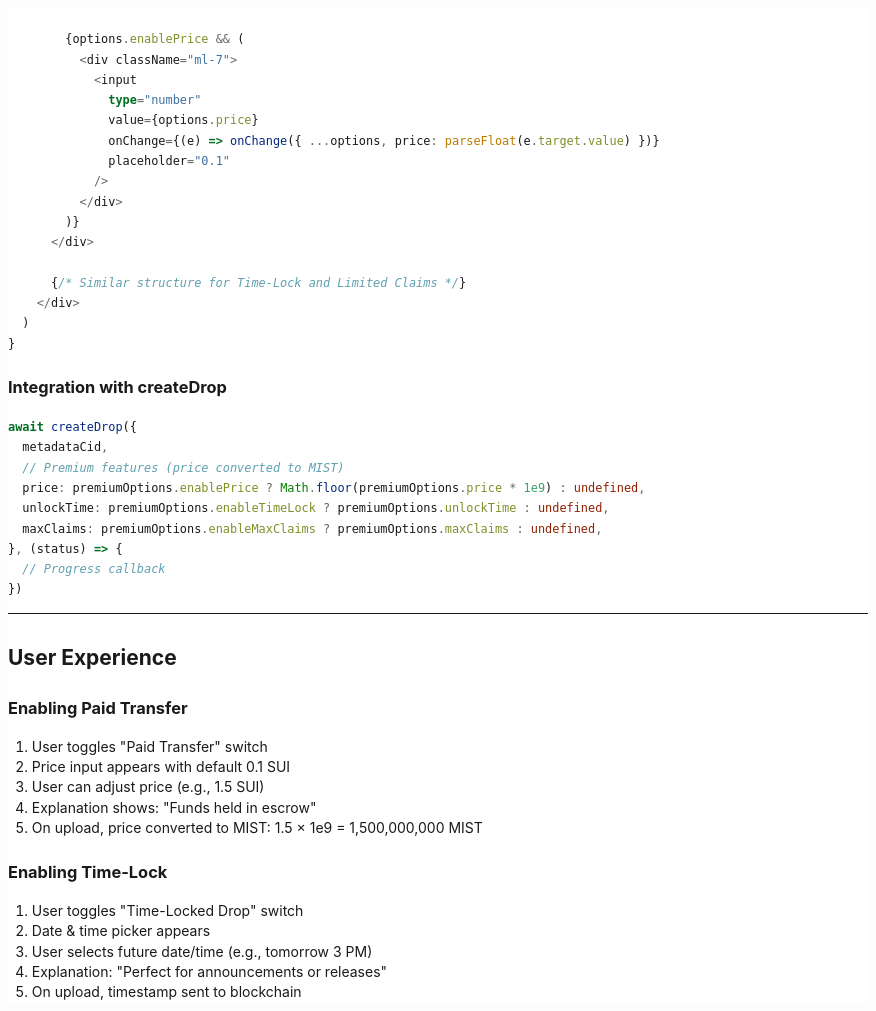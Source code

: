 ```typescript
        
        {options.enablePrice && (
          <div className="ml-7">
            <input
              type="number"
              value={options.price}
              onChange={(e) => onChange({ ...options, price: parseFloat(e.target.value) })}
              placeholder="0.1"
            />
          </div>
        )}
      </div>
      
      {/* Similar structure for Time-Lock and Limited Claims */}
    </div>
  )
}
```

### Integration with createDrop

```typescript
await createDrop({
  metadataCid,
  // Premium features (price converted to MIST)
  price: premiumOptions.enablePrice ? Math.floor(premiumOptions.price * 1e9) : undefined,
  unlockTime: premiumOptions.enableTimeLock ? premiumOptions.unlockTime : undefined,
  maxClaims: premiumOptions.enableMaxClaims ? premiumOptions.maxClaims : undefined,
}, (status) => {
  // Progress callback
})
```

---

## User Experience

### Enabling Paid Transfer

1. User toggles "Paid Transfer" switch
2. Price input appears with default 0.1 SUI
3. User can adjust price (e.g., 1.5 SUI)
4. Explanation shows: "Funds held in escrow"
5. On upload, price converted to MIST: 1.5 × 1e9 = 1,500,000,000 MIST

### Enabling Time-Lock

1. User toggles "Time-Locked Drop" switch
2. Date & time picker appears
3. User selects future date/time (e.g., tomorrow 3 PM)
4. Explanation: "Perfect for announcements or releases"
5. On upload, timestamp sent to blockchain

